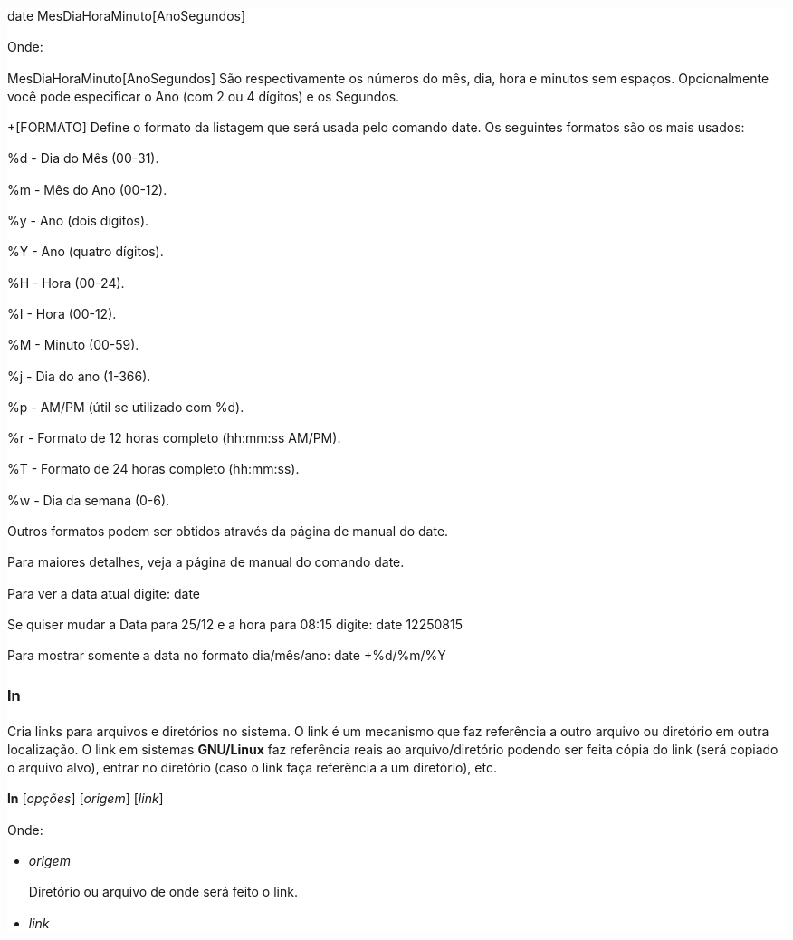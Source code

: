 date MesDiaHoraMinuto[AnoSegundos]

Onde:

MesDiaHoraMinuto[AnoSegundos]
São respectivamente os números do mês, dia, hora e minutos sem espaços. Opcionalmente você pode especificar o Ano (com 2 ou 4 dígitos) e os Segundos.

+[FORMATO]
Define o formato da listagem que será usada pelo comando date. Os seguintes formatos são os mais usados:

%d - Dia do Mês (00-31).

%m - Mês do Ano (00-12).

%y - Ano (dois dígitos).

%Y - Ano (quatro dígitos).

%H - Hora (00-24).

%I - Hora (00-12).

%M - Minuto (00-59).

%j - Dia do ano (1-366).

%p - AM/PM (útil se utilizado com %d).

%r - Formato de 12 horas completo (hh:mm:ss AM/PM).

%T - Formato de 24 horas completo (hh:mm:ss).

%w - Dia da semana (0-6).

Outros formatos podem ser obtidos através da página de manual do date.

Para maiores detalhes, veja a página de manual do comando date.

Para ver a data atual digite: date

Se quiser mudar a Data para 25/12 e a hora para 08:15 digite: date 12250815

Para mostrar somente a data no formato dia/mês/ano: date +%d/%m/%Y

### ln

Cria links para arquivos e diretórios no sistema. O link é um mecanismo que faz referência a outro arquivo ou diretório em outra localização. O link em sistemas **GNU/Linux** faz referência reais ao arquivo/diretório podendo ser feita cópia do link (será copiado o arquivo alvo), entrar no diretório (caso o link faça referência a um diretório), etc.

**ln** [*opções*] [*origem*] [*link*]

Onde:

- *origem*

  Diretório ou arquivo de onde será feito o link.

- *link*
